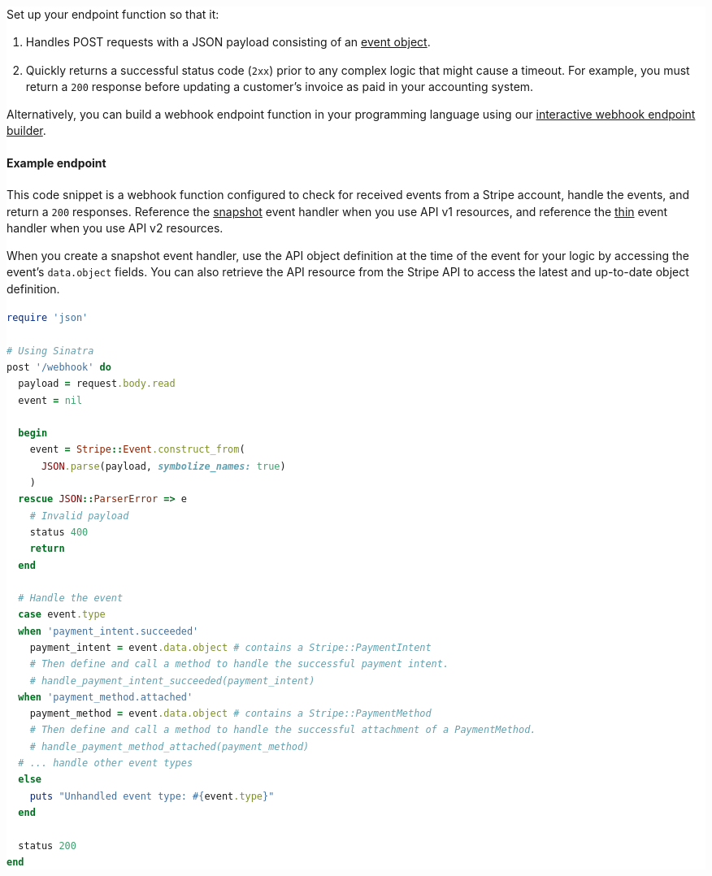 Set up your endpoint function so that it:

1. Handles POST requests with a JSON payload consisting of an [event object](https://docs.stripe.com/api/events/object.md).

1. Quickly returns a successful status code (`2xx`) prior to any complex logic that might cause a timeout. For example, you must return a `200` response before updating a customer’s invoice as paid in your accounting system.

Alternatively, you can build a webhook endpoint function in your programming language using our [interactive webhook endpoint builder](https://docs.stripe.com/webhooks/quickstart.md).

#### Example endpoint 

This code snippet is a webhook function configured to check for received events from a Stripe account, handle the events, and return a `200` responses. Reference the [snapshot](https://docs.stripe.com/event-destinations.md#events-overview) event handler when you use API v1 resources, and reference the [thin](https://docs.stripe.com/event-destinations.md#events-overview) event handler when you use API v2 resources.

When you create a snapshot event handler, use the API object definition at the time of the event for your logic by accessing the event’s `data.object` fields. You can also retrieve the API resource from the Stripe API to access the latest and up-to-date object definition.

```ruby
require 'json'

# Using Sinatra
post '/webhook' do
  payload = request.body.read
  event = nil

  begin
    event = Stripe::Event.construct_from(
      JSON.parse(payload, symbolize_names: true)
    )
  rescue JSON::ParserError => e
    # Invalid payload
    status 400
    return
  end

  # Handle the event
  case event.type
  when 'payment_intent.succeeded'
    payment_intent = event.data.object # contains a Stripe::PaymentIntent
    # Then define and call a method to handle the successful payment intent.
    # handle_payment_intent_succeeded(payment_intent)
  when 'payment_method.attached'
    payment_method = event.data.object # contains a Stripe::PaymentMethod
    # Then define and call a method to handle the successful attachment of a PaymentMethod.
    # handle_payment_method_attached(payment_method)
  # ... handle other event types
  else
    puts "Unhandled event type: #{event.type}"
  end

  status 200
end
```
